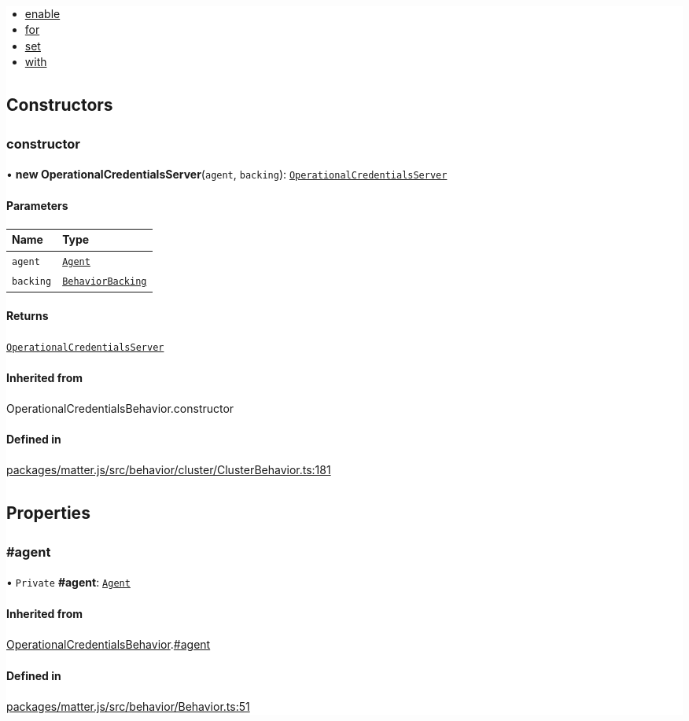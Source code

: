 - [enable](behavior_definitions_operational_credentials_export.OperationalCredentialsServer-1.md#enable)
- [for](behavior_definitions_operational_credentials_export.OperationalCredentialsServer-1.md#for)
- [set](behavior_definitions_operational_credentials_export.OperationalCredentialsServer-1.md#set)
- [with](behavior_definitions_operational_credentials_export.OperationalCredentialsServer-1.md#with)

## Constructors

### constructor

• **new OperationalCredentialsServer**(`agent`, `backing`): [`OperationalCredentialsServer`](behavior_definitions_operational_credentials_export.OperationalCredentialsServer-1.md)

#### Parameters

| Name | Type |
| :------ | :------ |
| `agent` | [`Agent`](endpoint_export.Agent-1.md) |
| `backing` | [`BehaviorBacking`](behavior_cluster_export._internal_.BehaviorBacking.md) |

#### Returns

[`OperationalCredentialsServer`](behavior_definitions_operational_credentials_export.OperationalCredentialsServer-1.md)

#### Inherited from

OperationalCredentialsBehavior.constructor

#### Defined in

[packages/matter.js/src/behavior/cluster/ClusterBehavior.ts:181](https://github.com/project-chip/matter.js/blob/c0d55745d5279e16fdfaa7d2c564daa31e19c627/packages/matter.js/src/behavior/cluster/ClusterBehavior.ts#L181)

## Properties

### #agent

• `Private` **#agent**: [`Agent`](endpoint_export.Agent-1.md)

#### Inherited from

[OperationalCredentialsBehavior](../interfaces/behavior_definitions_operational_credentials_export.OperationalCredentialsBehavior-1.md).[#agent](../interfaces/behavior_definitions_operational_credentials_export.OperationalCredentialsBehavior-1.md##agent)

#### Defined in

[packages/matter.js/src/behavior/Behavior.ts:51](https://github.com/project-chip/matter.js/blob/c0d55745d5279e16fdfaa7d2c564daa31e19c627/packages/matter.js/src/behavior/Behavior.ts#L51)
